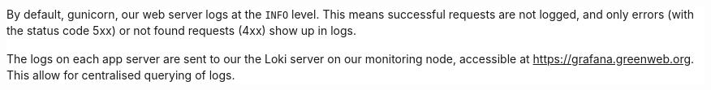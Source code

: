 By default, gunicorn, our web server logs at the `INFO` level. This means successful requests are not logged, and only errors (with the status code 5xx) or not found requests (4xx)  show up in logs.

The logs on each app server are sent to our the Loki server on our monitoring node, accessible at https://grafana.greenweb.org. This allow for centralised querying of logs.
